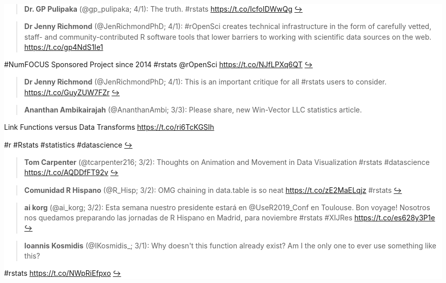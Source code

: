 


> **Dr. GP Pulipaka** (@gp_pulipaka; 4/1): The truth.
#rstats https://t.co/IcfoIDWwQg  [&#8618;](https://twitter.com/dataandme/status/1148007334314049536)




> **Dr Jenny Richmond** (@JenRichmondPhD; 4/1): #rOpenSci creates technical infrastructure in the form of carefully vetted, staff- and community-contributed R software tools that lower barriers to working with scientific data sources on the web. 
https://t.co/gp4NdS1Ie1
>
#NumFOCUS Sponsored Project since 2014
#rstats @rOpenSci https://t.co/NJfLPXq6QT  [&#8618;](https://twitter.com/dataandme/status/1147908424270852097)




> **Dr Jenny Richmond** (@JenRichmondPhD; 4/1): This is an important critique for all #rstats users to consider. https://t.co/GuyZUW7FZr  [&#8618;](https://twitter.com/dataandme/status/1147901915646189569)




> **Ananthan Ambikairajah** (@AnanthanAmbi; 3/3): Please share, new Win-Vector LLC statistics article.
>
Link Functions versus Data Transforms
https://t.co/ri6TcKGSIh
>
#r #Rstats #statistics #datascience  [&#8618;](https://twitter.com/dataandme/status/1147949422501777408)




> **Tom Carpenter** (@tcarpenter216; 3/2): Thoughts on Animation and Movement in Data Visualization #rstats #datascience https://t.co/AQDDfFT92v  [&#8618;](https://twitter.com/dataandme/status/1147974517894946816)




> **Comunidad R Hispano** (@R_Hisp; 3/2): OMG chaining in data.table is so neat https://t.co/zE2MaELqjz #rstats  [&#8618;](https://twitter.com/dataandme/status/1147978504107167744)




> **ai korg** (@ai_korg; 3/2): Esta semana nuestro presidente estará en @UseR2019_Conf en Toulouse. Bon voyage! Nosotros nos quedamos preparando las jornadas de R Hispano en Madrid, para noviembre #rstats #XIJRes https://t.co/es628y3P1e  [&#8618;](https://twitter.com/dataandme/status/1147911378449174529)




> **Ioannis Kosmidis** (@IKosmidis_; 3/1): Why doesn't this function already exist? Am I the only one to ever use something like this?
>
#rstats https://t.co/NWpRiEfpxo  [&#8618;](https://twitter.com/dataandme/status/1147998111698235395)
